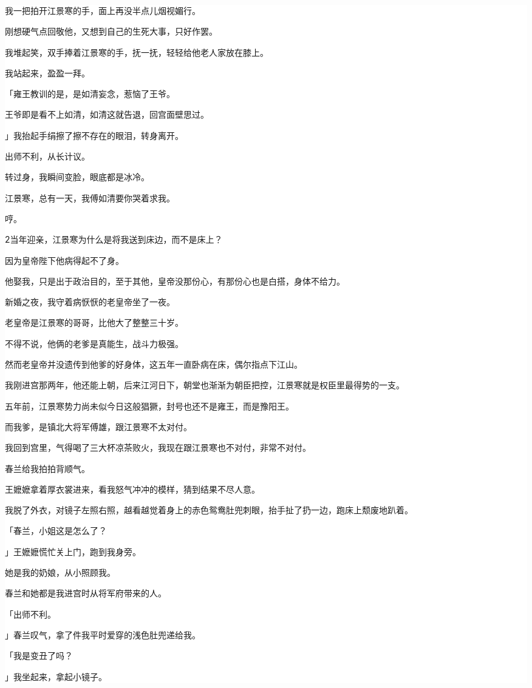 我一把拍开江景寒的手，面上再没半点儿烟视媚行。

刚想硬气点回敬他，又想到自己的生死大事，只好作罢。

我堆起笑，双手捧着江景寒的手，抚一抚，轻轻给他老人家放在膝上。

我站起来，盈盈一拜。

「雍王教训的是，是如清妄念，惹恼了王爷。

王爷即是看不上如清，如清这就告退，回宫面壁思过。

」我抬起手绢擦了擦不存在的眼泪，转身离开。

出师不利，从长计议。

转过身，我瞬间变脸，眼底都是冰冷。

江景寒，总有一天，我傅如清要你哭着求我。

哼。

2当年迎亲，江景寒为什么是将我送到床边，而不是床上？

因为皇帝陛下他病得起不了身。

他娶我，只是出于政治目的，至于其他，皇帝没那份心，有那份心也是白搭，身体不给力。

新婚之夜，我守着病恹恹的老皇帝坐了一夜。

老皇帝是江景寒的哥哥，比他大了整整三十岁。

不得不说，他俩的老爹是真能生，战斗力极强。

然而老皇帝并没遗传到他爹的好身体，这五年一直卧病在床，偶尔指点下江山。

我刚进宫那两年，他还能上朝，后来江河日下，朝堂也渐渐为朝臣把控，江景寒就是权臣里最得势的一支。

五年前，江景寒势力尚未似今日这般猖獗，封号也还不是雍王，而是豫阳王。

而我爹，是镇北大将军傅雄，跟江景寒不太对付。

我回到宫里，气得喝了三大杯凉茶败火，我现在跟江景寒也不对付，非常不对付。

春兰给我拍拍背顺气。

王嬷嬷拿着厚衣裳进来，看我怒气冲冲的模样，猜到结果不尽人意。

我脱了外衣，对镜子左照右照，越看越觉着身上的赤色鸳鸯肚兜刺眼，抬手扯了扔一边，跑床上颓废地趴着。

「春兰，小姐这是怎么了？

」王嬷嬷慌忙关上门，跑到我身旁。

她是我的奶娘，从小照顾我。

春兰和她都是我进宫时从将军府带来的人。

「出师不利。

」春兰叹气，拿了件我平时爱穿的浅色肚兜递给我。

「我是变丑了吗？

」我坐起来，拿起小镜子。

